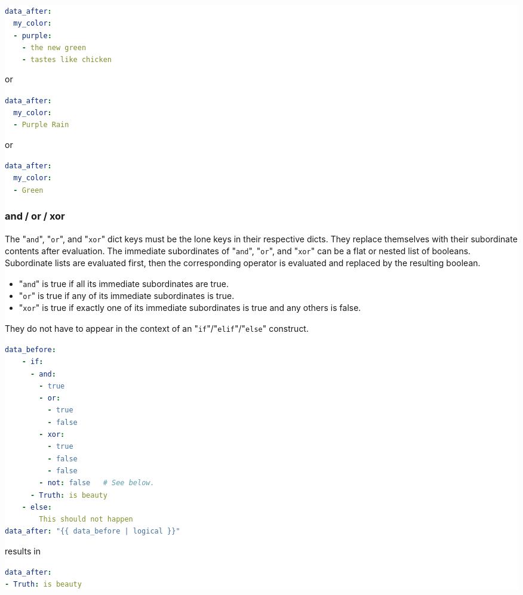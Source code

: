 ```yaml
data_after:
  my_color:
  - purple:
    - the new green
    - tastes like chicken
```
or
```yaml
data_after:
  my_color:
  - Purple Rain
```
or 
```yaml
data_after:
  my_color:
  - Green
```

### and / or / xor

The "`and`", "`or`", and "`xor`" dict keys must be the lone keys in their respective
dicts. They replace themselves with their subordinate contents after evaluation. The
immediate subordinates of "`and`", "`or`", and "`xor`" can be a flat
or nested list of booleans. Subordinate lists are evaluated first, then the corresponding
operator is evaluated and replaced by the resulting boolean.

- "`and`" is true if all its immediate subordinates are true.
- "`or`" is true if any of its immediate subordinates is true.
- "`xor`" is true if exactly one of its immediate subordinates is true and any others is false.

They do not have to appear in the context of an "`if`"/"`elif`"/"`else`" construct.

```yaml
data_before:
    - if:
      - and:
        - true
        - or:
          - true
          - false
        - xor:
          - true
          - false
          - false
        - not: false   # See below.
      - Truth: is beauty
    - else:
        This should not happen
data_after: "{{ data_before | logical }}"
```
results in
```yaml	
data_after:
- Truth: is beauty
```
